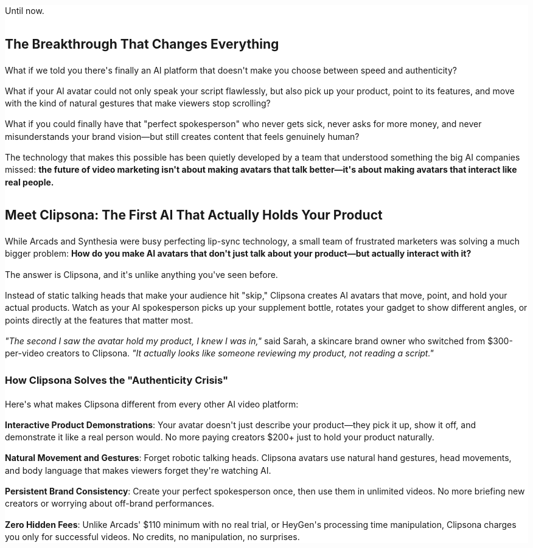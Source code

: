 Until now.


## **The Breakthrough That Changes Everything**

What if we told you there's finally an AI platform that doesn't make you choose between speed and authenticity?

What if your AI avatar could not only speak your script flawlessly, but also pick up your product, point to its features, and move with the kind of natural gestures that make viewers stop scrolling?

What if you could finally have that "perfect spokesperson" who never gets sick, never asks for more money, and never misunderstands your brand vision—but still creates content that feels genuinely human?

The technology that makes this possible has been quietly developed by a team that understood something the big AI companies missed: **the future of video marketing isn't about making avatars that talk better—it's about making avatars that interact like real people.**


## **Meet Clipsona: The First AI That Actually Holds Your Product**

While Arcads and Synthesia were busy perfecting lip-sync technology, a small team of frustrated marketers was solving a much bigger problem: **How do you make AI avatars that don't just talk about your product—but actually interact with it?**

The answer is Clipsona, and it's unlike anything you've seen before.

Instead of static talking heads that make your audience hit "skip," Clipsona creates AI avatars that move, point, and hold your actual products. Watch as your AI spokesperson picks up your supplement bottle, rotates your gadget to show different angles, or points directly at the features that matter most.

_"The second I saw the avatar hold my product, I knew I was in,"_ said Sarah, a skincare brand owner who switched from $300-per-video creators to Clipsona. _"It actually looks like someone reviewing my product, not reading a script."_


### **How Clipsona Solves the "Authenticity Crisis"**

Here's what makes Clipsona different from every other AI video platform:

**Interactive Product Demonstrations**: Your avatar doesn't just describe your product—they pick it up, show it off, and demonstrate it like a real person would. No more paying creators $200+ just to hold your product naturally.

**Natural Movement and Gestures**: Forget robotic talking heads. Clipsona avatars use natural hand gestures, head movements, and body language that makes viewers forget they're watching AI.

**Persistent Brand Consistency**: Create your perfect spokesperson once, then use them in unlimited videos. No more briefing new creators or worrying about off-brand performances.

**Zero Hidden Fees**: Unlike Arcads' $110 minimum with no real trial, or HeyGen's processing time manipulation, Clipsona charges you only for successful videos. No credits, no manipulation, no surprises.
